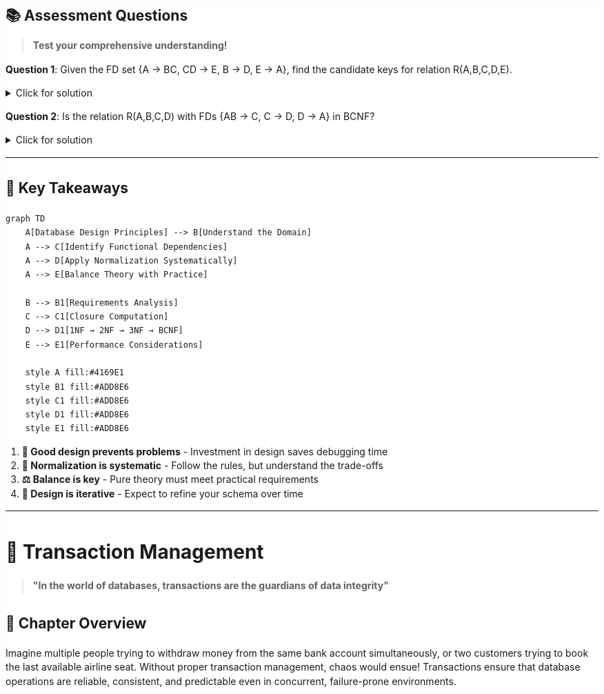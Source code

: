 
## 📚 Assessment Questions

> **Test your comprehensive understanding!**

**Question 1**: Given the FD set {A → BC, CD → E, B → D, E → A}, find the candidate keys for relation R(A,B,C,D,E).

<details><summary>Click for solution</summary></details>

**Question 2**: Is the relation R(A,B,C,D) with FDs {AB → C, C → D, D → A} in BCNF?

<details><summary>Click for solution</summary></details>

---

## 🔗 Key Takeaways

```mermaid
graph TD
    A[Database Design Principles] --> B[Understand the Domain]
    A --> C[Identify Functional Dependencies]
    A --> D[Apply Normalization Systematically]
    A --> E[Balance Theory with Practice]
    
    B --> B1[Requirements Analysis]
    C --> C1[Closure Computation]
    D --> D1[1NF → 2NF → 3NF → BCNF]
    E --> E1[Performance Considerations]
    
    style A fill:#4169E1
    style B1 fill:#ADD8E6
    style C1 fill:#ADD8E6
    style D1 fill:#ADD8E6
    style E1 fill:#ADD8E6
```

1. **🎯 Good design prevents problems** - Investment in design saves debugging time
2. **📏 Normalization is systematic** - Follow the rules, but understand the trade-offs
3. **⚖️ Balance is key** - Pure theory must meet practical requirements
4. **🔄 Design is iterative** - Expect to refine your schema over time

---

# 🔐 Transaction Management

> **"In the world of databases, transactions are the guardians of data integrity"**

## 🎯 Chapter Overview

Imagine multiple people trying to withdraw money from the same bank account simultaneously, or two customers trying to book the last available airline seat. Without proper transaction management, chaos would ensue! Transactions ensure that database operations are reliable, consistent, and predictable even in concurrent, failure-prone environments.
